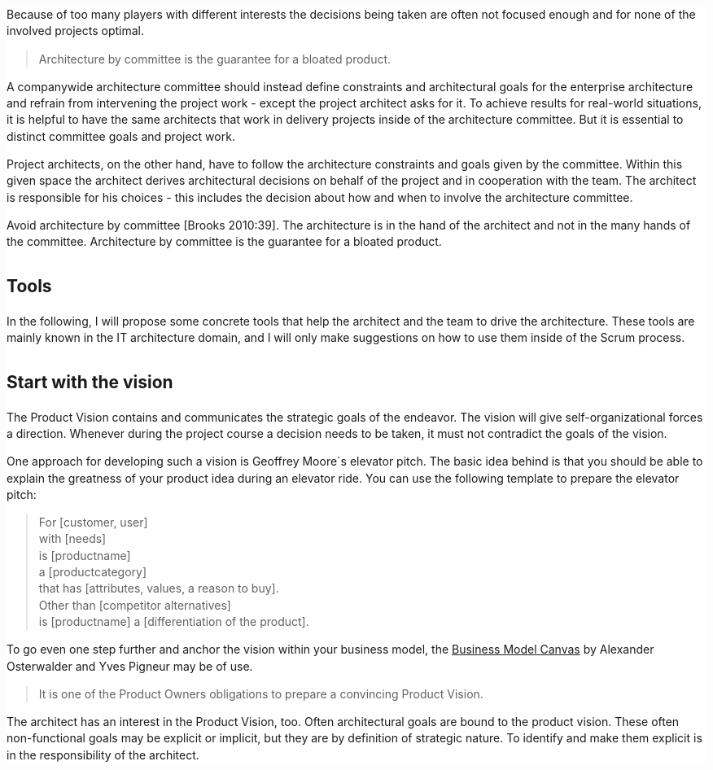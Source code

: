 Because of too many players with different interests the decisions being taken are often not focused enough and for none of the involved projects optimal.

> Architecture by committee is the guarantee for a bloated product.

A companywide architecture committee should instead define constraints and architectural goals for the enterprise architecture and refrain from intervening the project work - except the project architect asks for it. To achieve results for real-world situations, it is helpful to have the same architects that work in delivery projects inside of the architecture committee. But it is essential to distinct committee goals and project work.

Project architects, on the other hand, have to follow the architecture constraints and goals given by the committee. Within this given space the architect derives architectural decisions on behalf of the project and in cooperation with the team. The architect is responsible for his choices - this includes the decision about how and when to involve the architecture committee.

Avoid architecture by committee [Brooks 2010:39]. The architecture is in the hand of the architect and not in the many hands of the committee. Architecture by committee is the guarantee for a bloated product.

Tools
---
In the following, I will propose some concrete tools that help the architect and the team to drive the architecture. These tools are mainly known in the IT architecture domain, and I will only make suggestions on how to use them inside of the Scrum process.

Start with the vision
---
The Product Vision contains and communicates the strategic goals of the endeavor. The vision will give self-organizational forces a direction. Whenever during the project course a decision needs to be taken, it must not contradict the goals of the vision.

One approach for developing such a vision is Geoffrey Moore´s elevator pitch. The basic idea behind is that you should be able to explain the greatness of your product idea during an elevator ride. You can use the following template to prepare the elevator pitch:

<blockquote>
For [customer, user]<br>
with [needs]<br>
is [productname]<br>
a [productcategory]<br>
that has [attributes, values, a reason to buy].<br>
Other than [competitor alternatives]<br>
is [productname] a [differentiation of the product].
</blockquote>

To go even one step further and anchor the vision within your business model, the [Business Model Canvas][businessmodelcanvas] by Alexander Osterwalder and Yves Pigneur may be of use.

> It is one of the Product Owners obligations to prepare a convincing Product Vision.

The architect has an interest in the Product Vision, too. Often architectural goals are bound to the product vision. These often non-functional goals may be explicit or implicit, but they are by definition of strategic nature. To identify and make them explicit is in the responsibility of the architect.


[agilemanifesto]: http://agilemanifesto.org
[conway1968]: http://www.melconway.com/Home/Conways_Law.html
[fowler2007]: http://www.martinfowler.com/articles/mocksArentStubs.html
[businessmodelcanvas]: http://www.businessmodelgeneration.com
[schneider2011]: {{site.url}}/assets/schneider_os_04_11.pdf